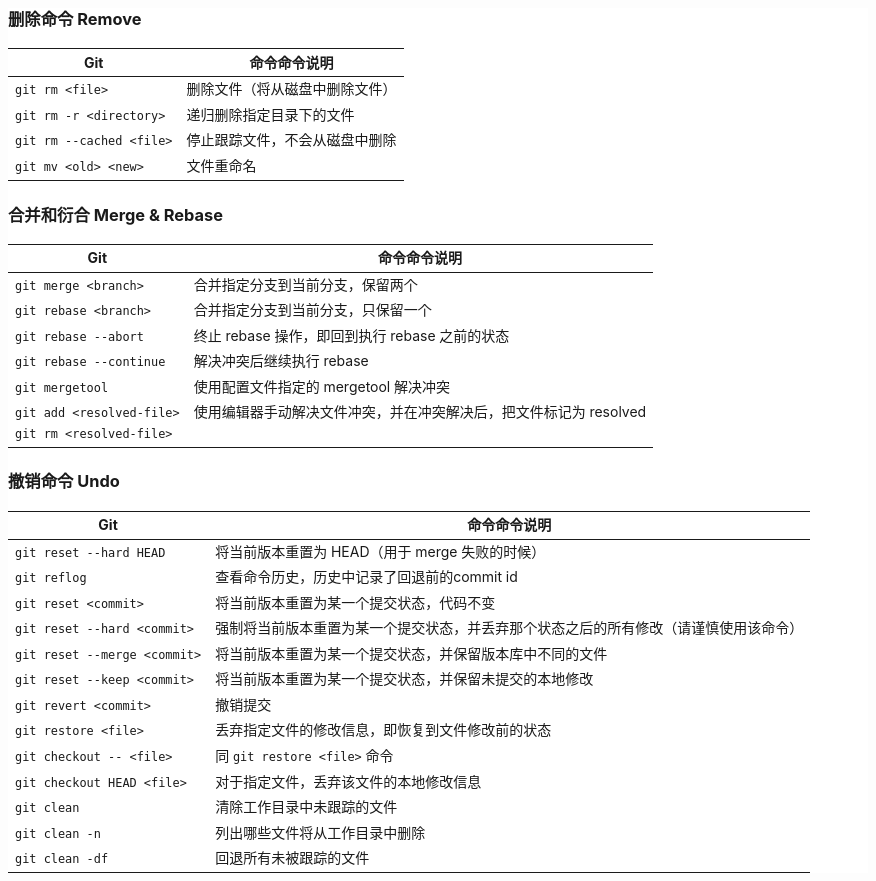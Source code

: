 ### 删除命令 Remove

|Git|命令命令说明|
|---|---|
|`git rm <file>`|删除文件（将从磁盘中删除文件）|
|`git rm -r <directory>`|递归删除指定目录下的文件|
|`git rm --cached <file>`|停止跟踪文件，不会从磁盘中删除|
|`git mv <old> <new>`|文件重命名|

### 合并和衍合 Merge & Rebase

|Git|命令命令说明|
|---|---|
|`git merge <branch>`|合并指定分支到当前分支，保留两个|
|`git rebase <branch>`|合并指定分支到当前分支，只保留一个|
|`git rebase --abort`|终止 rebase 操作，即回到执行 rebase 之前的状态|
|`git rebase --continue`|解决冲突后继续执行 rebase|
|`git mergetool`|使用配置文件指定的 mergetool 解决冲突|
|`git add <resolved-file>`<br>`git rm <resolved-file>`|使用编辑器手动解决文件冲突，并在冲突解决后，把文件标记为 resolved|

### 撤销命令 Undo

|Git|命令命令说明|
|---|---|
|`git reset --hard HEAD`|将当前版本重置为 HEAD（用于 merge 失败的时候）|
|`git reflog`|查看命令历史，历史中记录了回退前的commit id|
|`git reset <commit>`|将当前版本重置为某一个提交状态，代码不变|
|`git reset --hard <commit>`|强制将当前版本重置为某一个提交状态，并丢弃那个状态之后的所有修改（请谨慎使用该命令）|
|`git reset --merge <commit>`|将当前版本重置为某一个提交状态，并保留版本库中不同的文件|
|`git reset --keep <commit>`|将当前版本重置为某一个提交状态，并保留未提交的本地修改|
|`git revert <commit>`|撤销提交|
|`git restore <file>`|丢弃指定文件的修改信息，即恢复到文件修改前的状态|
|`git checkout -- <file>`|同 `git restore <file>` 命令|
|`git checkout HEAD <file>`|对于指定文件，丢弃该文件的本地修改信息|
|`git clean`|清除工作目录中未跟踪的文件|
|`git clean -n`|列出哪些文件将从工作目录中删除|
|`git clean -df`|回退所有未被跟踪的文件|
